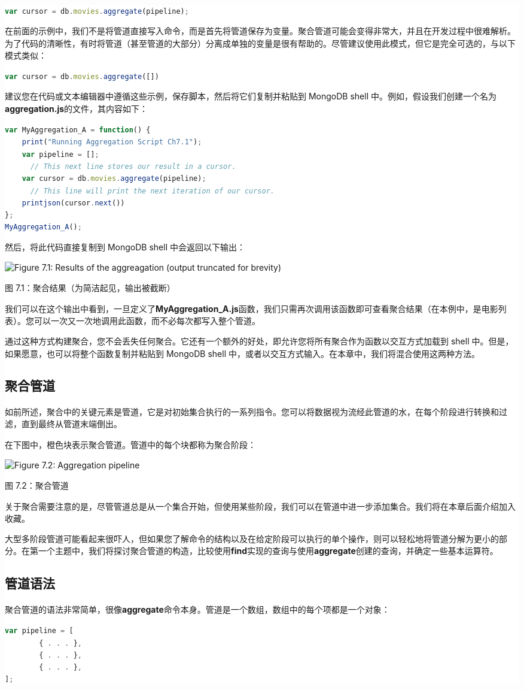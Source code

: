 ```js
var cursor = db.movies.aggregate(pipeline);
```

在前面的示例中，我们不是将管道直接写入命令，而是首先将管道保存为变量。聚合管道可能会变得非常大，并且在开发过程中很难解析。为了代码的清晰性，有时将管道（甚至管道的大部分）分离成单独的变量是很有帮助的。尽管建议使用此模式，但它是完全可选的，与以下模式类似：

```js
var cursor = db.movies.aggregate([])
```

建议您在代码或文本编辑器中遵循这些示例，保存脚本，然后将它们复制并粘贴到 MongoDB shell 中。例如，假设我们创建一个名为**aggregation.js**的文件，其内容如下：

```js
var MyAggregation_A = function() {
    print("Running Aggregation Script Ch7.1");
    var pipeline = [];
      // This next line stores our result in a cursor.
    var cursor = db.movies.aggregate(pipeline);
      // This line will print the next iteration of our cursor.
    printjson(cursor.next())
};
MyAggregation_A();
```

然后，将此代码直接复制到 MongoDB shell 中会返回以下输出：

![Figure 7.1: Results of the aggreagation (output truncated for brevity) ](image/B15507_07_01.jpg)

图 7.1：聚合结果（为简洁起见，输出被截断）

我们可以在这个输出中看到，一旦定义了**MyAggregation_A.js**函数，我们只需再次调用该函数即可查看聚合结果（在本例中，是电影列表）。您可以一次又一次地调用此函数，而不必每次都写入整个管道。

通过这种方式构建聚合，您不会丢失任何聚合。它还有一个额外的好处，即允许您将所有聚合作为函数以交互方式加载到 shell 中。但是，如果愿意，也可以将整个函数复制并粘贴到 MongoDB shell 中，或者以交互方式输入。在本章中，我们将混合使用这两种方法。

## 聚合管道

如前所述，聚合中的关键元素是管道，它是对初始集合执行的一系列指令。您可以将数据视为流经此管道的水，在每个阶段进行转换和过滤，直到最终从管道末端倒出。

在下图中，橙色块表示聚合管道。管道中的每个块都称为聚合阶段：

![Figure 7.2: Aggregation pipeline ](image/B15507_07_02.jpg)

图 7.2：聚合管道

关于聚合需要注意的是，尽管管道总是从一个集合开始，但使用某些阶段，我们可以在管道中进一步添加集合。我们将在本章后面介绍加入收藏。

大型多阶段管道可能看起来很吓人，但如果您了解命令的结构以及在给定阶段可以执行的单个操作，则可以轻松地将管道分解为更小的部分。在第一个主题中，我们将探讨聚合管道的构造，比较使用**find**实现的查询与使用**aggregate**创建的查询，并确定一些基本运算符。

## 管道语法

聚合管道的语法非常简单，很像**aggregate**命令本身。管道是一个数组，数组中的每个项都是一个对象：

```js
var pipeline = [
        { . . . },
        { . . . },
        { . . . },
];
```

